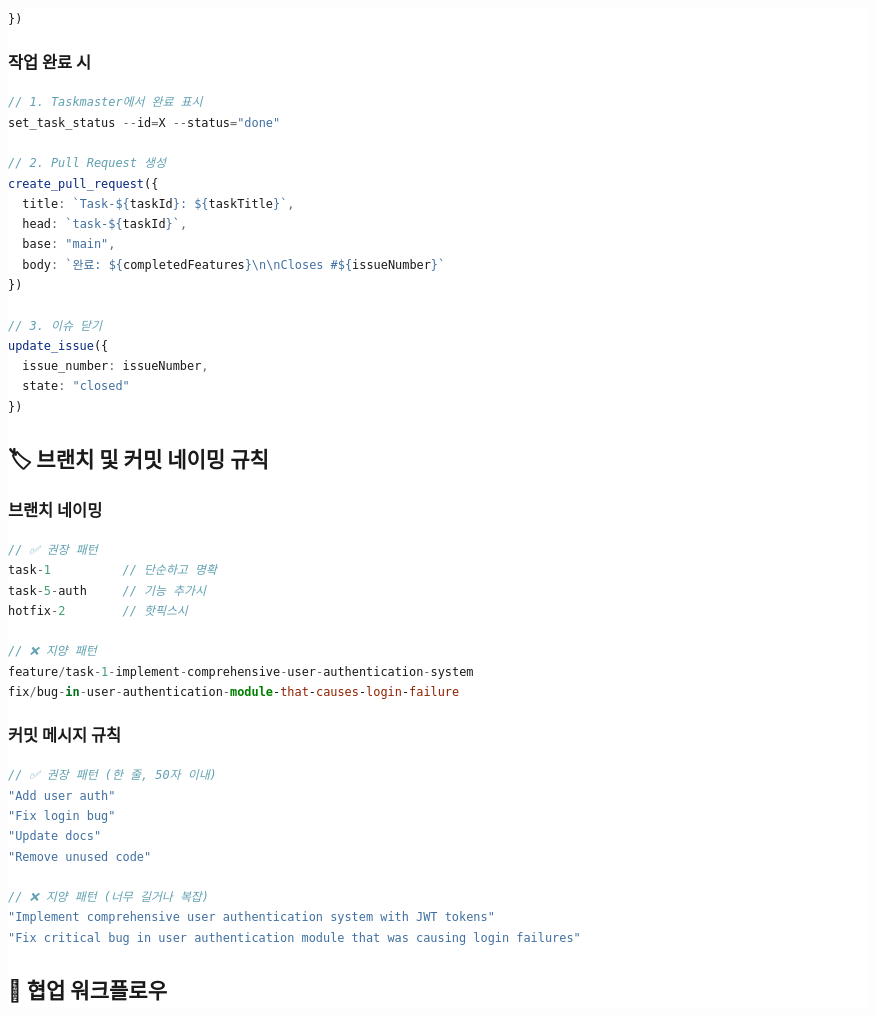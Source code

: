 ```typescript
})
```

### 작업 완료 시
```typescript
// 1. Taskmaster에서 완료 표시
set_task_status --id=X --status="done"

// 2. Pull Request 생성
create_pull_request({
  title: `Task-${taskId}: ${taskTitle}`,
  head: `task-${taskId}`,
  base: "main",
  body: `완료: ${completedFeatures}\n\nCloses #${issueNumber}`
})

// 3. 이슈 닫기
update_issue({
  issue_number: issueNumber,
  state: "closed"
})
```

## 🏷️ 브랜치 및 커밋 네이밍 규칙

### 브랜치 네이밍
```typescript
// ✅ 권장 패턴
task-1          // 단순하고 명확
task-5-auth     // 기능 추가시
hotfix-2        // 핫픽스시

// ❌ 지양 패턴
feature/task-1-implement-comprehensive-user-authentication-system
fix/bug-in-user-authentication-module-that-causes-login-failure
```

### 커밋 메시지 규칙
```typescript
// ✅ 권장 패턴 (한 줄, 50자 이내)
"Add user auth"
"Fix login bug"  
"Update docs"
"Remove unused code"

// ❌ 지양 패턴 (너무 길거나 복잡)
"Implement comprehensive user authentication system with JWT tokens"
"Fix critical bug in user authentication module that was causing login failures"
```

## 🔄 협업 워크플로우
